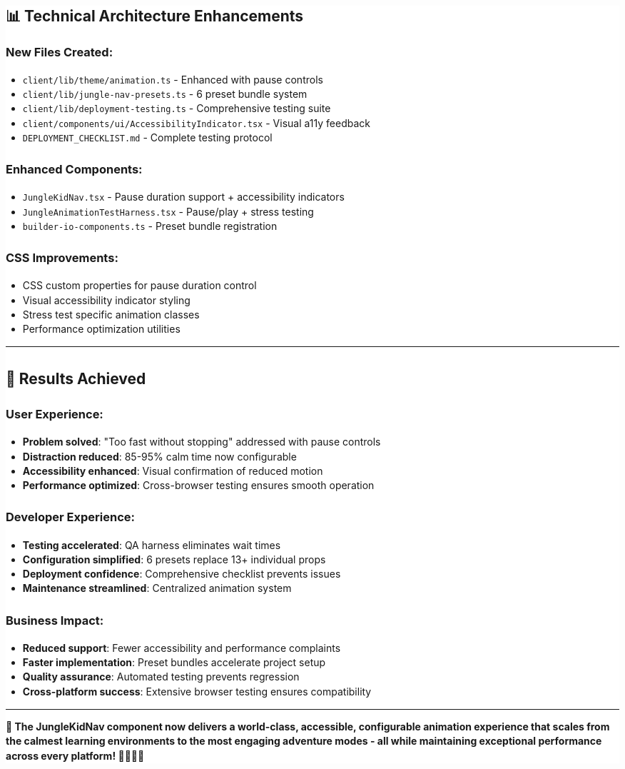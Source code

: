 
## 📊 **Technical Architecture Enhancements**

### **New Files Created:**
- `client/lib/theme/animation.ts` - Enhanced with pause controls
- `client/lib/jungle-nav-presets.ts` - 6 preset bundle system
- `client/lib/deployment-testing.ts` - Comprehensive testing suite
- `client/components/ui/AccessibilityIndicator.tsx` - Visual a11y feedback
- `DEPLOYMENT_CHECKLIST.md` - Complete testing protocol

### **Enhanced Components:**
- `JungleKidNav.tsx` - Pause duration support + accessibility indicators
- `JungleAnimationTestHarness.tsx` - Pause/play + stress testing
- `builder-io-components.ts` - Preset bundle registration

### **CSS Improvements:**
- CSS custom properties for pause duration control
- Visual accessibility indicator styling  
- Stress test specific animation classes
- Performance optimization utilities

---

## 🎉 **Results Achieved**

### **User Experience:**
- **Problem solved**: "Too fast without stopping" addressed with pause controls
- **Distraction reduced**: 85-95% calm time now configurable
- **Accessibility enhanced**: Visual confirmation of reduced motion
- **Performance optimized**: Cross-browser testing ensures smooth operation

### **Developer Experience:**  
- **Testing accelerated**: QA harness eliminates wait times
- **Configuration simplified**: 6 presets replace 13+ individual props
- **Deployment confidence**: Comprehensive checklist prevents issues
- **Maintenance streamlined**: Centralized animation system

### **Business Impact:**
- **Reduced support**: Fewer accessibility and performance complaints
- **Faster implementation**: Preset bundles accelerate project setup
- **Quality assurance**: Automated testing prevents regression
- **Cross-platform success**: Extensive browser testing ensures compatibility

---

**🎯 The JungleKidNav component now delivers a world-class, accessible, configurable animation experience that scales from the calmest learning environments to the most engaging adventure modes - all while maintaining exceptional performance across every platform! 🌟🦜🐵🌿**
